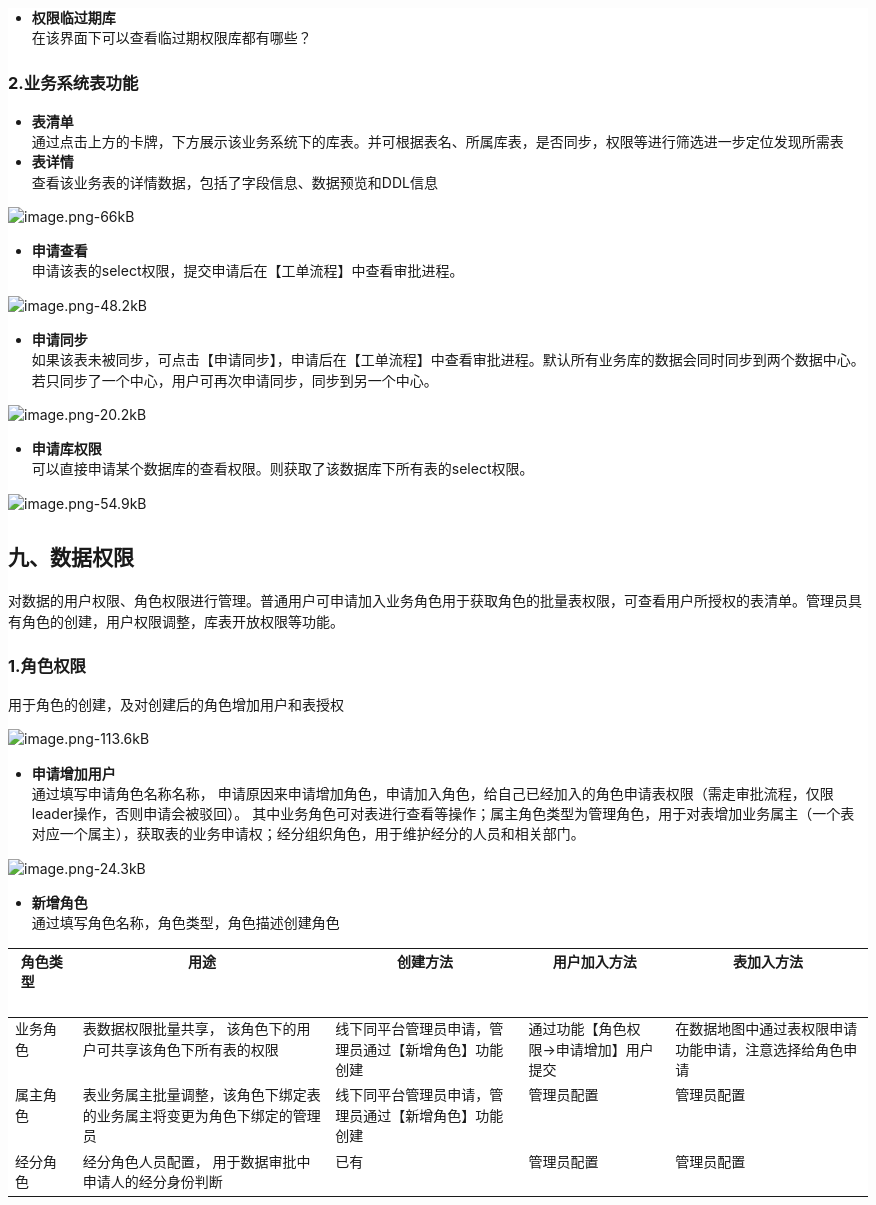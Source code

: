 - **权限临过期库**  
  在该界面下可以查看临过期权限库都有哪些？

### 2.业务系统表功能

- **表清单**  
  通过点击上方的卡牌，下方展示该业务系统下的库表。并可根据表名、所属库表，是否同步，权限等进行筛选进一步定位发现所需表
- **表详情**  
  查看该业务表的详情数据，包括了字段信息、数据预览和DDL信息

![image.png-66kB][23]
&emsp;

- **申请查看**  
  申请该表的select权限，提交申请后在【工单流程】中查看审批进程。

![image.png-48.2kB][24]
&emsp;

- **申请同步**   
  如果该表未被同步，可点击【申请同步】，申请后在【工单流程】中查看审批进程。默认所有业务库的数据会同时同步到两个数据中心。若只同步了一个中心，用户可再次申请同步，同步到另一个中心。

![image.png-20.2kB][25]
&emsp;

- **申请库权限**   
  可以直接申请某个数据库的查看权限。则获取了该数据库下所有表的select权限。

![image.png-54.9kB][26]
&emsp;

## 九、数据权限

对数据的用户权限、角色权限进行管理。普通用户可申请加入业务角色用于获取角色的批量表权限，可查看用户所授权的表清单。管理员具有角色的创建，用户权限调整，库表开放权限等功能。

### 1.角色权限

用于角色的创建，及对创建后的角色增加用户和表授权

![image.png-113.6kB][27]

- **申请增加用户**  
  通过填写申请角色名称名称， 申请原因来申请增加角色，申请加入角色，给自己已经加入的角色申请表权限（需走审批流程，仅限leader操作，否则申请会被驳回）。
  其中业务角色可对表进行查看等操作；属主角色类型为管理角色，用于对表增加业务属主（一个表对应一个属主），获取表的业务申请权；经分组织角色，用于维护经分的人员和相关部门。

![image.png-24.3kB][28]
&emsp;

- **新增角色**  
  通过填写角色名称，角色类型，角色描述创建角色


| 角色类型&emsp;&emsp;&emsp; | 用途                                                                   | 创建方法                                             | 用户加入方法                           | 表加入方法                                             |
| -------------------------- | ---------------------------------------------------------------------- | ---------------------------------------------------- | -------------------------------------- | ------------------------------------------------------ |
| 业务角色                   | 表数据权限批量共享， 该角色下的用户可共享该角色下所有表的权限          | 线下同平台管理员申请，管理员通过【新增角色】功能创建 | 通过功能【角色权限->申请增加】用户提交 | 在数据地图中通过表权限申请功能申请，注意选择给角色申请 |
| 属主角色                   | 表业务属主批量调整，该角色下绑定表的业务属主将变更为角色下绑定的管理员 | 线下同平台管理员申请，管理员通过【新增角色】功能创建 | 管理员配置                             | 管理员配置                                             |
| 经分角色                   | 经分角色人员配置， 用于数据审批中申请人的经分身份判断                  | 已有                                                 | 管理员配置                             | 管理员配置                                             |


[1]: http://static.zybuluo.com/zhouyue33333/exqjlp6zzsmxv8j02wuo131s/image.png
[2]: http://static.zybuluo.com/zhouyue33333/zwhey7lo11cxgs762gqd7538/image.png
[3]: http://static.zybuluo.com/zhouyue33333/oc0c4nsywx7gbg1uf1qq310g/image.png
[4]: http://static.zybuluo.com/zhouyue33333/w6uctblvb9vrbnf6azzcyrkv/image.png
[5]: http://static.zybuluo.com/zhouyue33333/3i8862bvz7qddx6ow0dgg90m/image.png
[6]: http://static.zybuluo.com/zhouyue33333/bc8zytl03vn1r38ma65pm7iv/image.png
[7]: http://static.zybuluo.com/zhouyue33333/tg0cl2gj6o7fd67tppeh232w/image.png
[8]: http://static.zybuluo.com/zhouyue33333/2l9ykma402lw22falwsy79l2/image.png
[9]: http://static.zybuluo.com/zhouyue33333/j856ihi5mjr0r97vg72yjiqr/image.png
[10]: http://static.zybuluo.com/zhouyue33333/prjmhd93nqs7us08sje2cphz/image.png
[11]: http://static.zybuluo.com/zhouyue33333/7fx9qyu89gxxyl0nlx6mieo5/image.png
[12]: http://static.zybuluo.com/zhouyue33333/7ke0nx1wmm1ij8ppqeiuv1ec/image.png
[13]: http://static.zybuluo.com/zhouyue33333/t8tzcjueqoq2ps4l124asp2g/image.png
[14]: http://static.zybuluo.com/zhouyue33333/or1wgrs7dr9hrvwpo0tajrzz/image.png
[15]: http://static.zybuluo.com/zhouyue33333/jorctv6z6nx5g2evp6e652bw/image.png
[16]: http://static.zybuluo.com/zhouyue33333/41lh9gmsztz71ojlraf15i04/image.png
[17]: http://static.zybuluo.com/zhouyue33333/14xtckk67cn9sx7m449sk32r/image.png
[18]: http://static.zybuluo.com/zhouyue33333/2scf5ncoc2pa3g5kpkqdpr29/image.png
[19]: http://static.zybuluo.com/zhouyue33333/fck5hjy2hv2nzcty3sv4hh4w/image.png
[20]: http://static.zybuluo.com/zhouyue33333/ed98t5f83dxire3ljn904fs9/image.png
[21]: http://static.zybuluo.com/zhouyue33333/4mqvowvcwtuww8vrd8f97ch8/image.png
[22]: http://static.zybuluo.com/zhouyue33333/k9m4tyzd5tu7q0o52h222uzt/image.png
[23]: http://static.zybuluo.com/zhouyue33333/xgkpvimtnq3u9ndo63sjm07b/image.png
[24]: http://static.zybuluo.com/zhouyue33333/r931qf1diht5voner8vi8uyt/image.png
[25]: http://static.zybuluo.com/zhouyue33333/l9soqrax2sesc64rin7b7kn4/image.png
[26]: http://static.zybuluo.com/zhouyue33333/9vxanylzwszo764twkxsud6a/image.png
[27]: http://static.zybuluo.com/zhouyue33333/qlft2nygp4rmq5nssiy13oma/image.png
[28]: http://static.zybuluo.com/zhouyue33333/vjomoirad2g8gyr0a8czyquh/image.png
[29]: http://static.zybuluo.com/zhouyue33333/9av2smolvb83192datybh2de/image.png
[30]: http://static.zybuluo.com/zhouyue33333/mii6c1mcg3maiidmsxzt13zb/image.png
[31]: http://static.zybuluo.com/zhouyue33333/w16o1w70h3kf5c9m2wki7fl0/image.png
[32]: http://static.zybuluo.com/zhouyue33333/wrmu6pcfylj46dyyiuh7vp7x/image.png
[33]: http://static.zybuluo.com/zhouyue33333/lh7n4pu2ss289ad3j130zi3v/image.png
[34]: http://static.zybuluo.com/zhouyue33333/rwgvz7fsg2vc731s82s13cqj/image.png
[35]: http://static.zybuluo.com/zhouyue33333/u1ylcwp1xr8l2pxhwht34078/image.png
[36]: http://static.zybuluo.com/zhouyue33333/s8vx82uqhvrbtplutyqn2j19/image.png
[37]: http://static.zybuluo.com/zhouyue33333/5gw03qglv7o4fwfxq0zjf82p/image.png
[38]: http://static.zybuluo.com/zhouyue33333/z4z2qz5kd3heuf1z8nmantnm/image.png
[39]: http://static.zybuluo.com/zhouyue33333/3hw2p8tyr6d0oi65uzbw9c6r/image.png
[40]: http://static.zybuluo.com/zhouyue33333/drniz4ls1rf0pf3ej4jfnvei/image.png
[41]: http://static.zybuluo.com/zhouyue33333/vw9mgbly291r38t3g8gimq31/image.png
[42]: http://static.zybuluo.com/zhouyue33333/hsdz2tep7l9e2mt7960eqpk6/image.png
[43]: http://static.zybuluo.com/zhouyue33333/lyaxvkqq6iw34cqid21wk50k/image.png
[44]: http://static.zybuluo.com/zhouyue33333/8zr2d2hz4ndf834w3khlczft/image.png
[45]: http://static.zybuluo.com/zhouyue33333/tkmehr6kw5nxk6j7p0mgj7kj/image.png
[46]: http://static.zybuluo.com/zhouyue33333/t3en1im4bq8fv9h4hl6rsu12/image.png